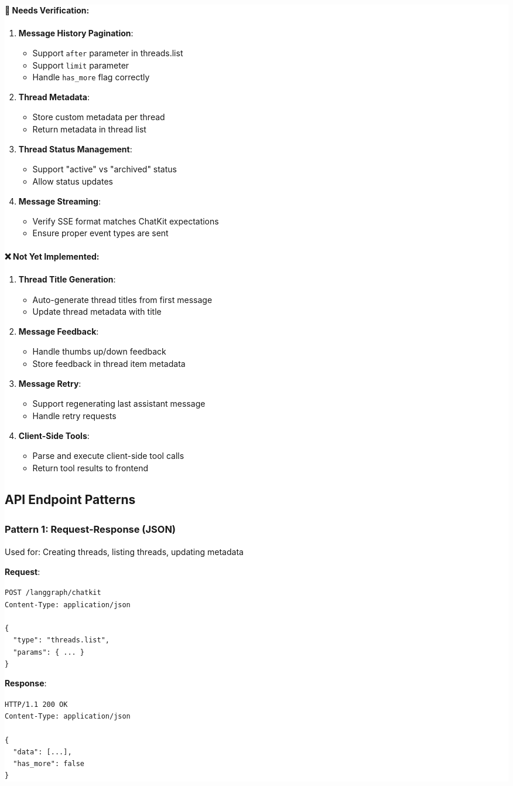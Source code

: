 #### 🔄 Needs Verification:
1. **Message History Pagination**:
   - Support `after` parameter in threads.list
   - Support `limit` parameter
   - Handle `has_more` flag correctly

2. **Thread Metadata**:
   - Store custom metadata per thread
   - Return metadata in thread list

3. **Thread Status Management**:
   - Support "active" vs "archived" status
   - Allow status updates

4. **Message Streaming**:
   - Verify SSE format matches ChatKit expectations
   - Ensure proper event types are sent

#### ❌ Not Yet Implemented:
1. **Thread Title Generation**:
   - Auto-generate thread titles from first message
   - Update thread metadata with title

2. **Message Feedback**:
   - Handle thumbs up/down feedback
   - Store feedback in thread item metadata

3. **Message Retry**:
   - Support regenerating last assistant message
   - Handle retry requests

4. **Client-Side Tools**:
   - Parse and execute client-side tool calls
   - Return tool results to frontend

## API Endpoint Patterns

### Pattern 1: Request-Response (JSON)
Used for: Creating threads, listing threads, updating metadata

**Request**:
```http
POST /langgraph/chatkit
Content-Type: application/json

{
  "type": "threads.list",
  "params": { ... }
}
```

**Response**:
```http
HTTP/1.1 200 OK
Content-Type: application/json

{
  "data": [...],
  "has_more": false
}
```
